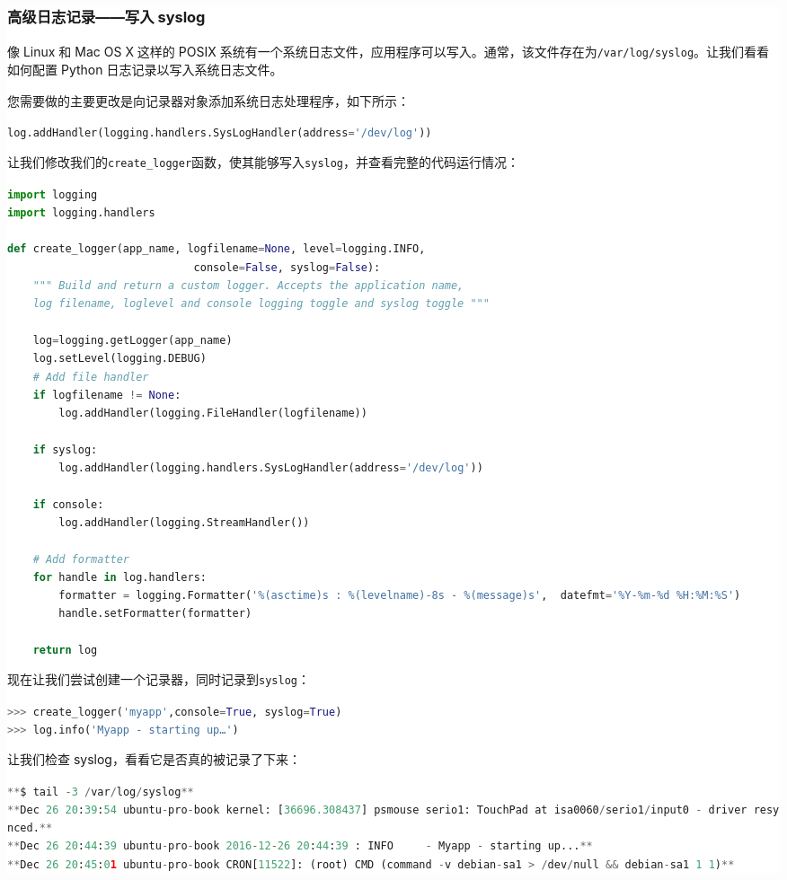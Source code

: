### 高级日志记录——写入 syslog

像 Linux 和 Mac OS X 这样的 POSIX 系统有一个系统日志文件，应用程序可以写入。通常，该文件存在为`/var/log/syslog`。让我们看看如何配置 Python 日志记录以写入系统日志文件。

您需要做的主要更改是向记录器对象添加系统日志处理程序，如下所示：

```py
log.addHandler(logging.handlers.SysLogHandler(address='/dev/log'))
```

让我们修改我们的`create_logger`函数，使其能够写入`syslog`，并查看完整的代码运行情况：

```py
import logging
import logging.handlers

def create_logger(app_name, logfilename=None, level=logging.INFO, 
                             console=False, syslog=False):
    """ Build and return a custom logger. Accepts the application name,
    log filename, loglevel and console logging toggle and syslog toggle """

    log=logging.getLogger(app_name)
    log.setLevel(logging.DEBUG)
    # Add file handler
    if logfilename != None:
        log.addHandler(logging.FileHandler(logfilename))

    if syslog:
        log.addHandler(logging.handlers.SysLogHandler(address='/dev/log'))

    if console:
        log.addHandler(logging.StreamHandler())

    # Add formatter
    for handle in log.handlers:
        formatter = logging.Formatter('%(asctime)s : %(levelname)-8s - %(message)s',  datefmt='%Y-%m-%d %H:%M:%S')
        handle.setFormatter(formatter)                             

    return log
```

现在让我们尝试创建一个记录器，同时记录到`syslog`：

```py
>>> create_logger('myapp',console=True, syslog=True)
>>> log.info('Myapp - starting up…')
```

让我们检查 syslog，看看它是否真的被记录了下来：

```py
**$ tail -3 /var/log/syslog**
**Dec 26 20:39:54 ubuntu-pro-book kernel: [36696.308437] psmouse serio1: TouchPad at isa0060/serio1/input0 - driver resynced.**
**Dec 26 20:44:39 ubuntu-pro-book 2016-12-26 20:44:39 : INFO     - Myapp - starting up...**
**Dec 26 20:45:01 ubuntu-pro-book CRON[11522]: (root) CMD (command -v debian-sa1 > /dev/null && debian-sa1 1 1)**

```
